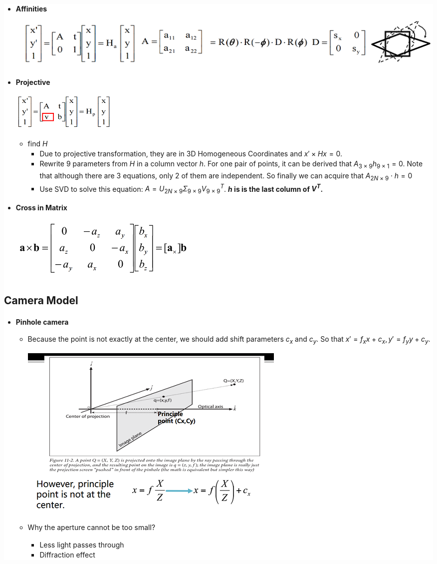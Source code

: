 - **Affinities**

    ![](affinity.png)

- **Projective**

    ![](projective1.png)
    + find $H$
        - Due to projective transformation, they are in 3D Homogeneous Coordinates and $x' \times Hx = 0$.
        - Rewrite $9$ parameters from $H$ in a column vector $h$. For one pair of points, it can be derived that $A_{3\times9}h_{9 \times 1}=0$. Note that although there are $3$ equations, only $2$ of them are independent. So finally we can acquire that $A_{2N\times9}\cdot h=0$
        - Use SVD to solve this equation: $A=U_{2N\times9}\Sigma_{9\times9}V^T_{9\times9}$. **$h$ is is the last column of $V^T$.**

- **Cross in Matrix**

    ![](matrix_multiplication.png)

## Camera Model

+ **Pinhole camera**

    - Because the point is not exactly at the center, we should add shift parameters $c_x$ and $c_y$. So that $x'=f_xx+c_x, y'=f_yy+c_y$.

        ![](camera1.png)
	- Why the aperture cannot be too small?
		+ Less light passes through
		+ Diffraction effect
